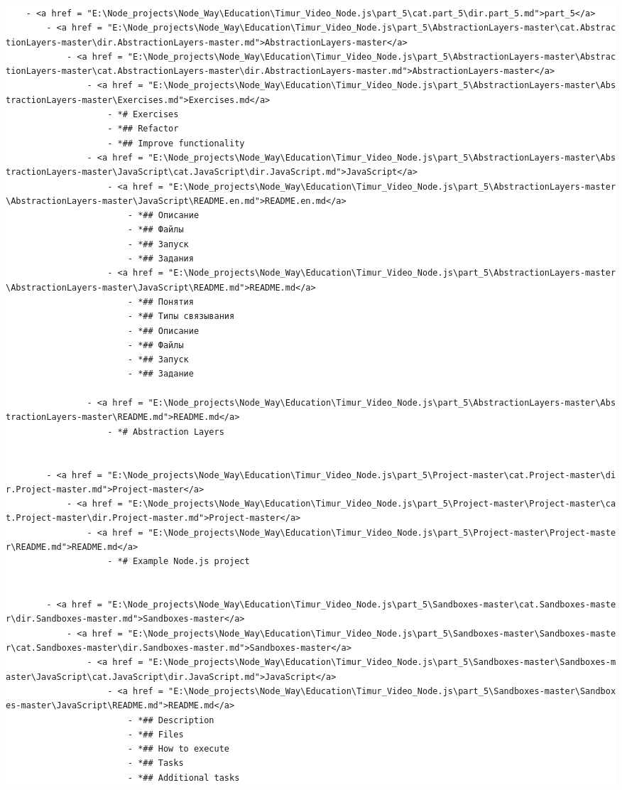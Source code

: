         
        - <a href = "E:\Node_projects\Node_Way\Education\Timur_Video_Node.js\part_5\cat.part_5\dir.part_5.md">part_5</a>
            - <a href = "E:\Node_projects\Node_Way\Education\Timur_Video_Node.js\part_5\AbstractionLayers-master\cat.AbstractionLayers-master\dir.AbstractionLayers-master.md">AbstractionLayers-master</a>
                - <a href = "E:\Node_projects\Node_Way\Education\Timur_Video_Node.js\part_5\AbstractionLayers-master\AbstractionLayers-master\cat.AbstractionLayers-master\dir.AbstractionLayers-master.md">AbstractionLayers-master</a>
                    - <a href = "E:\Node_projects\Node_Way\Education\Timur_Video_Node.js\part_5\AbstractionLayers-master\AbstractionLayers-master\Exercises.md">Exercises.md</a>
                        - *# Exercises
                        - *## Refactor
                        - *## Improve functionality
                    - <a href = "E:\Node_projects\Node_Way\Education\Timur_Video_Node.js\part_5\AbstractionLayers-master\AbstractionLayers-master\JavaScript\cat.JavaScript\dir.JavaScript.md">JavaScript</a>
                        - <a href = "E:\Node_projects\Node_Way\Education\Timur_Video_Node.js\part_5\AbstractionLayers-master\AbstractionLayers-master\JavaScript\README.en.md">README.en.md</a>
                            - *## Описание
                            - *## Файлы
                            - *## Запуск
                            - *## Задания
                        - <a href = "E:\Node_projects\Node_Way\Education\Timur_Video_Node.js\part_5\AbstractionLayers-master\AbstractionLayers-master\JavaScript\README.md">README.md</a>
                            - *## Понятия
                            - *## Типы связывания
                            - *## Описание
                            - *## Файлы
                            - *## Запуск
                            - *## Задание
                    
                    - <a href = "E:\Node_projects\Node_Way\Education\Timur_Video_Node.js\part_5\AbstractionLayers-master\AbstractionLayers-master\README.md">README.md</a>
                        - *# Abstraction Layers
                
            
            - <a href = "E:\Node_projects\Node_Way\Education\Timur_Video_Node.js\part_5\Project-master\cat.Project-master\dir.Project-master.md">Project-master</a>
                - <a href = "E:\Node_projects\Node_Way\Education\Timur_Video_Node.js\part_5\Project-master\Project-master\cat.Project-master\dir.Project-master.md">Project-master</a>
                    - <a href = "E:\Node_projects\Node_Way\Education\Timur_Video_Node.js\part_5\Project-master\Project-master\README.md">README.md</a>
                        - *# Example Node.js project
                
            
            - <a href = "E:\Node_projects\Node_Way\Education\Timur_Video_Node.js\part_5\Sandboxes-master\cat.Sandboxes-master\dir.Sandboxes-master.md">Sandboxes-master</a>
                - <a href = "E:\Node_projects\Node_Way\Education\Timur_Video_Node.js\part_5\Sandboxes-master\Sandboxes-master\cat.Sandboxes-master\dir.Sandboxes-master.md">Sandboxes-master</a>
                    - <a href = "E:\Node_projects\Node_Way\Education\Timur_Video_Node.js\part_5\Sandboxes-master\Sandboxes-master\JavaScript\cat.JavaScript\dir.JavaScript.md">JavaScript</a>
                        - <a href = "E:\Node_projects\Node_Way\Education\Timur_Video_Node.js\part_5\Sandboxes-master\Sandboxes-master\JavaScript\README.md">README.md</a>
                            - *## Description
                            - *## Files
                            - *## How to execute
                            - *## Tasks
                            - *## Additional tasks
                    